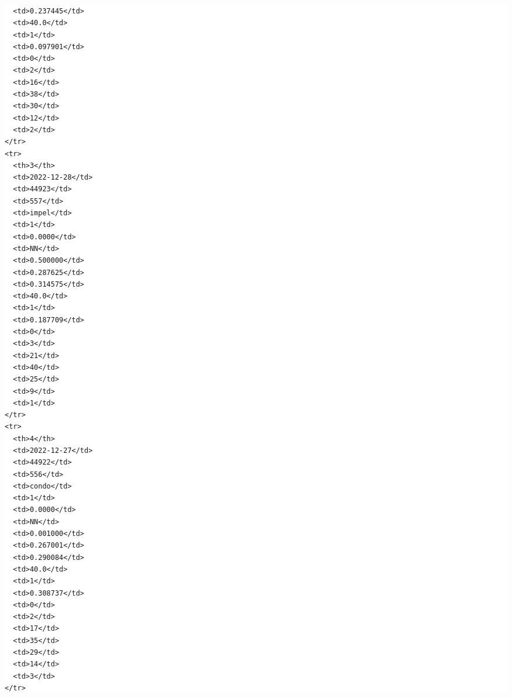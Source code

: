       <td>0.237445</td>
      <td>40.0</td>
      <td>1</td>
      <td>0.097901</td>
      <td>0</td>
      <td>2</td>
      <td>16</td>
      <td>38</td>
      <td>30</td>
      <td>12</td>
      <td>2</td>
    </tr>
    <tr>
      <th>3</th>
      <td>2022-12-28</td>
      <td>44923</td>
      <td>557</td>
      <td>impel</td>
      <td>1</td>
      <td>0.0000</td>
      <td>NN</td>
      <td>0.500000</td>
      <td>0.287625</td>
      <td>0.314575</td>
      <td>40.0</td>
      <td>1</td>
      <td>0.187709</td>
      <td>0</td>
      <td>3</td>
      <td>21</td>
      <td>40</td>
      <td>25</td>
      <td>9</td>
      <td>1</td>
    </tr>
    <tr>
      <th>4</th>
      <td>2022-12-27</td>
      <td>44922</td>
      <td>556</td>
      <td>condo</td>
      <td>1</td>
      <td>0.0000</td>
      <td>NN</td>
      <td>0.001000</td>
      <td>0.267001</td>
      <td>0.290084</td>
      <td>40.0</td>
      <td>1</td>
      <td>0.308737</td>
      <td>0</td>
      <td>2</td>
      <td>17</td>
      <td>35</td>
      <td>29</td>
      <td>14</td>
      <td>3</td>
    </tr>
  </tbody>
</table>
</div>
